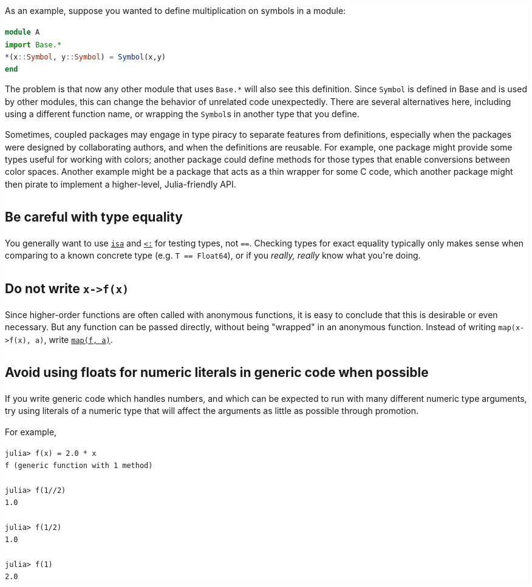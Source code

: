 As an example, suppose you wanted to define multiplication on symbols in a module:

```julia
module A
import Base.*
*(x::Symbol, y::Symbol) = Symbol(x,y)
end
```

The problem is that now any other module that uses `Base.*` will also see this definition.
Since `Symbol` is defined in Base and is used by other modules, this can change the
behavior of unrelated code unexpectedly. There are several alternatives here, including
using a different function name, or wrapping the `Symbol`s in another type that you define.

Sometimes, coupled packages may engage in type piracy to separate features from definitions,
especially when the packages were designed by collaborating authors, and when the
definitions are reusable. For example, one package might provide some types useful for
working with colors; another package could define methods for those types that enable
conversions between color spaces. Another example might be a package that acts as a thin
wrapper for some C code, which another package might then pirate to implement a
higher-level, Julia-friendly API.

## Be careful with type equality

You generally want to use [`isa`](@ref) and [`<:`](@ref) for testing types,
not `==`. Checking types for exact equality typically only makes sense when comparing to a known
concrete type (e.g. `T == Float64`), or if you *really, really* know what you're doing.

## Do not write `x->f(x)`

Since higher-order functions are often called with anonymous functions, it is easy to conclude
that this is desirable or even necessary. But any function can be passed directly, without being
"wrapped" in an anonymous function. Instead of writing `map(x->f(x), a)`, write [`map(f, a)`](@ref).

## Avoid using floats for numeric literals in generic code when possible

If you write generic code which handles numbers, and which can be expected to run with many different
numeric type arguments, try using literals of a numeric type that will affect the arguments as
little as possible through promotion.

For example,

```jldoctest
julia> f(x) = 2.0 * x
f (generic function with 1 method)

julia> f(1//2)
1.0

julia> f(1/2)
1.0

julia> f(1)
2.0
```
